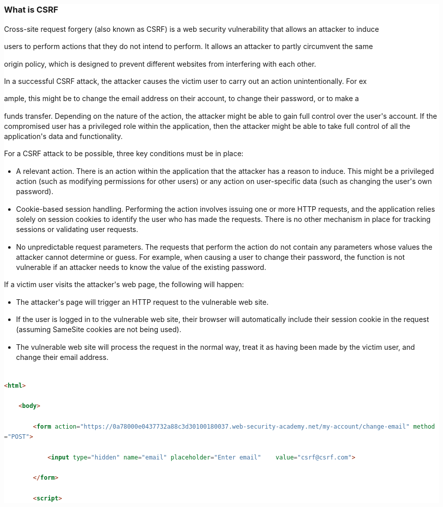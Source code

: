
### What is CSRF



Cross-site request forgery (also known as CSRF) is a web security vulnerability that allows an attacker to induce

users to perform actions that they do not intend to perform. It allows an attacker to partly circumvent the same 

origin policy, which is designed to prevent different websites from interfering with each other.



In a successful CSRF attack, the attacker causes the victim user to carry out an action unintentionally. For ex

ample, this might be to change the email address on their account, to change their password, or to make a 

funds transfer. Depending on the nature of the action, the attacker might be able to gain full control over the user's account. If the compromised user has a privileged role within the application, then the attacker might be able to take full control of all the application's data and functionality. 





 For a CSRF attack to be possible, three key conditions must be in place:



- A relevant action. There is an action within the application that the attacker has a reason to induce. This might be a privileged action (such as modifying permissions for other users) or any action on user-specific data (such as changing the user's own password).

- Cookie-based session handling. Performing the action involves issuing one or more HTTP requests, and the application relies solely on session cookies to identify the user who has made the requests. There is no other mechanism in place for tracking sessions or validating user requests.

- No unpredictable request parameters. The requests that perform the action do not contain any parameters whose values the attacker cannot determine or guess. For example, when causing a user to change their password, the function is not vulnerable if an attacker needs to know the value of the existing password.



 If a victim user visits the attacker's web page, the following will happen:



- The attacker's page will trigger an HTTP request to the vulnerable web site.

- If the user is logged in to the vulnerable web site, their browser will automatically include their session cookie in the request (assuming SameSite cookies are not being used).

- The vulnerable web site will process the request in the normal way, treat it as having been made by the victim user, and change their email address.



``` html 

<html>

    <body>

        <form action="https://0a78000e0437732a88c3d30100180037.web-security-academy.net/my-account/change-email" method="POST">

            <input type="hidden" name="email" placeholder="Enter email"    value="csrf@csrf.com">

        </form>

        <script>

```